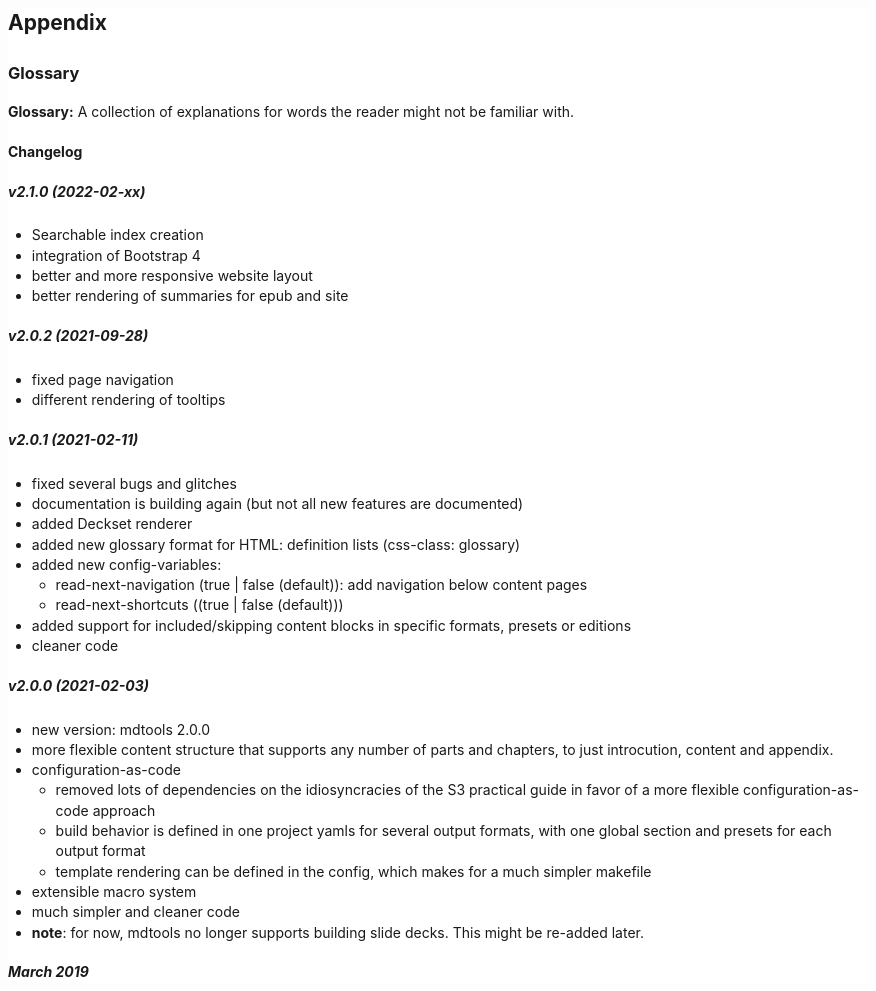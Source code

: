 ## Appendix


### Glossary

**Glossary:** A collection of explanations for words the reader might not be familiar with.






#### Changelog

##### v2.1.0 (2022-02-xx)

-   Searchable index creation
-   integration of Bootstrap 4
-   better and more responsive website layout
-   better rendering of summaries for epub and site

##### v2.0.2 (2021-09-28)

-   fixed page navigation
-   different rendering of tooltips


##### v2.0.1 (2021-02-11)

-   fixed several bugs and glitches
-   documentation is building again (but not all new features are documented)
-   added Deckset renderer
-   added new glossary format for HTML: definition lists (css-class: glossary)
-   added new config-variables:
    -   read-next-navigation (true | false (default)): add navigation below content pages
    -   read-next-shortcuts ((true | false (default)))
-   added support for included/skipping content blocks in specific formats, presets or editions
-   cleaner code

##### v2.0.0 (2021-02-03)

-   new version: mdtools 2.0.0
-   more flexible content structure that supports any number of parts and chapters, to just introcution, content and appendix.
-   configuration-as-code
    -   removed lots of dependencies on the idiosyncracies of the S3 practical guide in favor of a more flexible configuration-as-code approach
    -   build behavior is defined in one project yamls for several output formats, with one global section and presets for each output format 
    -   template rendering can be defined in the config, which makes for a much simpler makefile 
-   extensible macro system
-   much simpler and cleaner code
-   **note**: for now, mdtools no longer supports building slide decks. This might be re-added later.

##### March 2019
